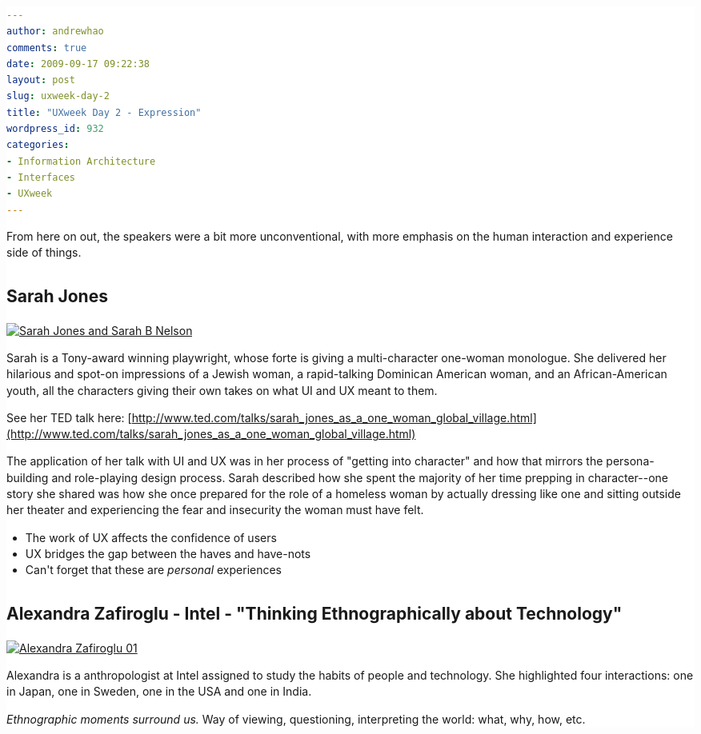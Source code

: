 ```yaml
---
author: andrewhao
comments: true
date: 2009-09-17 09:22:38
layout: post
slug: uxweek-day-2
title: "UXweek Day 2 - Expression"
wordpress_id: 932
categories:
- Information Architecture
- Interfaces
- UXweek
---
```


From here on out, the speakers were a bit more unconventional, with more emphasis on the human interaction and experience side of things.

## Sarah Jones

[![Sarah Jones and Sarah B Nelson](http://farm3.static.flickr.com/2560/3928307492_e16a881b44.jpg)](http://www.flickr.com/photos/quietaction/3928307492/)

Sarah is a Tony-award winning playwright, whose forte is giving a multi-character one-woman monologue. She delivered her hilarious and spot-on impressions of a Jewish woman, a rapid-talking Dominican American woman, and an African-American youth, all the characters giving their own takes on what UI and UX meant to them.

See her TED talk here: [http://www.ted.com/talks/sarah_jones_as_a_one_woman_global_village.html](http://www.ted.com/talks/sarah_jones_as_a_one_woman_global_village.html)

The application of her talk with UI and UX was in her process of "getting into character" and how that mirrors the persona-building and role-playing design process. Sarah described how she spent the majority of her time prepping in character--one story she shared was how she once prepared for the role of a homeless woman by actually dressing like one and sitting outside her theater and experiencing the fear and insecurity the woman must have felt.

* The work of UX affects the confidence of users
* UX bridges the gap between the haves and have-nots
* Can't forget that these are _personal_ experiences

## Alexandra Zafiroglu - Intel - "Thinking Ethnographically about Technology"

[![Alexandra Zafiroglu 01](http://farm3.static.flickr.com/2656/3928307546_c01c2ef951.jpg)](http://www.flickr.com/photos/quietaction/3928307546/)

Alexandra is a anthropologist at Intel assigned to study the habits of people and technology. She highlighted four interactions: one in Japan, one in Sweden, one in the USA and one in India.

_Ethnographic moments surround us._ Way of viewing, questioning, interpreting the world: what, why, how, etc.
